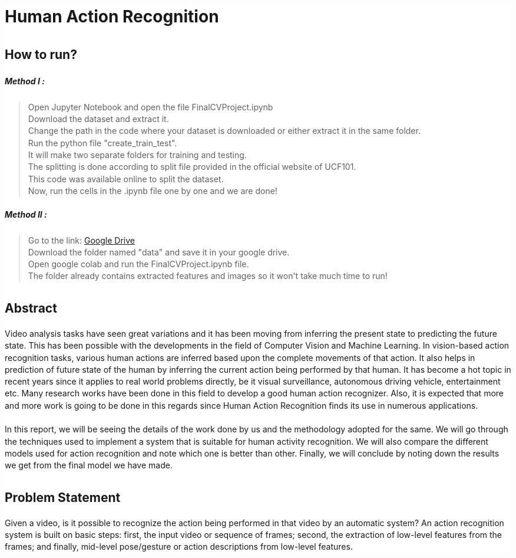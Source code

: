 # Human Action Recognition

## How to run?

##### Method I :

>Open Jupyter Notebook and open the file FinalCVProject.ipynb <br />
>Download the dataset and extract it. <br />
>Change the path in the code where your dataset is downloaded or either extract it in the same folder. <br />
>Run the python file "create_train_test". <br />
>It will make two separate folders for training and testing. <br />
>The splitting is done according to split file provided in the official website of UCF101. <br />
>This code was available online to split the dataset. <br />
>Now, run the cells in the .ipynb file one by one and we are done!

##### Method II :

>Go to the link: [Google Drive](https://drive.google.com/open?id=1CB43hwAikzUHqUREeZ6cAwdo26PtoK_l) <br />
>Download the folder named "data" and save it in your google drive. <br />
>Open google colab and run the FinalCVProject.ipynb file. <br />
>The folder already contains extracted features and images so it won't take much time to run!

## Abstract

Video analysis tasks have seen great variations and it has been moving from inferring
the present state to predicting the future state. This has been possible with the
developments in the field of Computer Vision and Machine Learning. In vision-based
action recognition tasks, various human actions are inferred based upon the complete
movements of that action. It also helps in prediction of future state of the human by
inferring the current action being performed by that human. It has become a hot topic
in recent years since it applies to real world problems directly, be it visual surveillance,
autonomous driving vehicle, entertainment etc. Many research works have been done in
this field to develop a good human action recognizer. Also, it is expected that more and
more work is going to be done in this regards since Human Action Recognition finds its
use in numerous applications. <br/>  <br />In this report, we will be seeing the details of the work done by us and the methodology
adopted for the same. We will go through the techniques used to implement a system
that is suitable for human activity recognition. We will also compare the different models
used for action recognition and note which one is better than other. Finally, we will
conclude by noting down the results we get from the final model we have made.


## Problem Statement

Given a video, is it possible to recognize the action being performed in that video by an
automatic system? An action recognition system is built on basic steps: first, the input video
or sequence of frames; second, the extraction of low-level features from the frames; and
finally, mid-level pose/gesture or action descriptions from low-level features.
